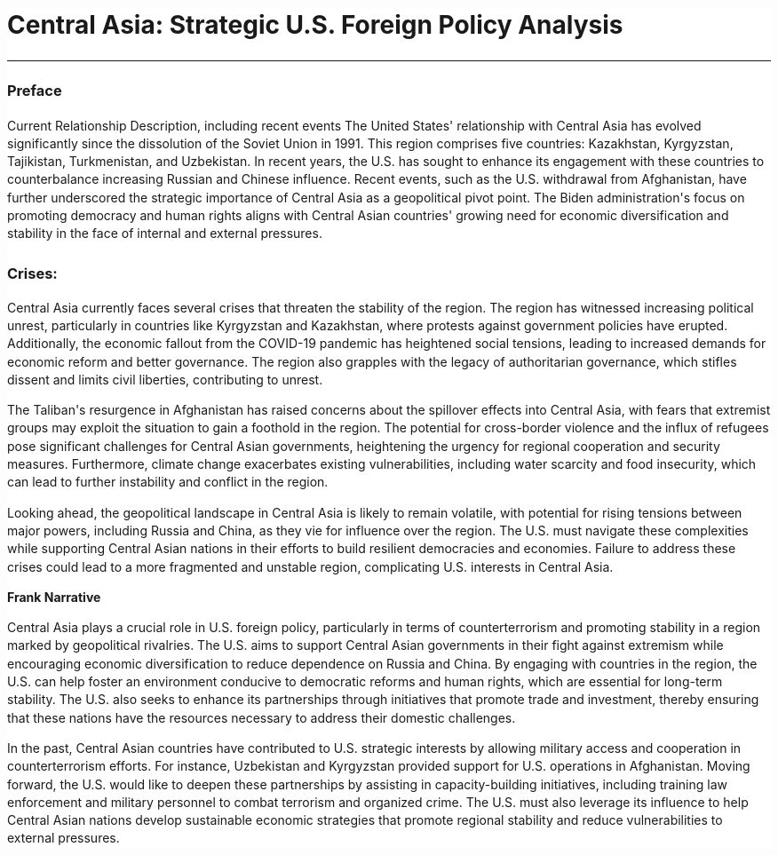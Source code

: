 # **Central Asia: Strategic U.S. Foreign Policy Analysis**

---

### **Preface**

Current Relationship Description, including recent events
The United States' relationship with Central Asia has evolved significantly since the dissolution of the Soviet Union in 1991. This region comprises five countries: Kazakhstan, Kyrgyzstan, Tajikistan, Turkmenistan, and Uzbekistan. In recent years, the U.S. has sought to enhance its engagement with these countries to counterbalance increasing Russian and Chinese influence. Recent events, such as the U.S. withdrawal from Afghanistan, have further underscored the strategic importance of Central Asia as a geopolitical pivot point. The Biden administration's focus on promoting democracy and human rights aligns with Central Asian countries' growing need for economic diversification and stability in the face of internal and external pressures.

### **Crises**:

Central Asia currently faces several crises that threaten the stability of the region. The region has witnessed increasing political unrest, particularly in countries like Kyrgyzstan and Kazakhstan, where protests against government policies have erupted. Additionally, the economic fallout from the COVID-19 pandemic has heightened social tensions, leading to increased demands for economic reform and better governance. The region also grapples with the legacy of authoritarian governance, which stifles dissent and limits civil liberties, contributing to unrest.

The Taliban's resurgence in Afghanistan has raised concerns about the spillover effects into Central Asia, with fears that extremist groups may exploit the situation to gain a foothold in the region. The potential for cross-border violence and the influx of refugees pose significant challenges for Central Asian governments, heightening the urgency for regional cooperation and security measures. Furthermore, climate change exacerbates existing vulnerabilities, including water scarcity and food insecurity, which can lead to further instability and conflict in the region.

Looking ahead, the geopolitical landscape in Central Asia is likely to remain volatile, with potential for rising tensions between major powers, including Russia and China, as they vie for influence over the region. The U.S. must navigate these complexities while supporting Central Asian nations in their efforts to build resilient democracies and economies. Failure to address these crises could lead to a more fragmented and unstable region, complicating U.S. interests in Central Asia.

**Frank Narrative**

Central Asia plays a crucial role in U.S. foreign policy, particularly in terms of counterterrorism and promoting stability in a region marked by geopolitical rivalries. The U.S. aims to support Central Asian governments in their fight against extremism while encouraging economic diversification to reduce dependence on Russia and China. By engaging with countries in the region, the U.S. can help foster an environment conducive to democratic reforms and human rights, which are essential for long-term stability. The U.S. also seeks to enhance its partnerships through initiatives that promote trade and investment, thereby ensuring that these nations have the resources necessary to address their domestic challenges.

In the past, Central Asian countries have contributed to U.S. strategic interests by allowing military access and cooperation in counterterrorism efforts. For instance, Uzbekistan and Kyrgyzstan provided support for U.S. operations in Afghanistan. Moving forward, the U.S. would like to deepen these partnerships by assisting in capacity-building initiatives, including training law enforcement and military personnel to combat terrorism and organized crime. The U.S. must also leverage its influence to help Central Asian nations develop sustainable economic strategies that promote regional stability and reduce vulnerabilities to external pressures.

